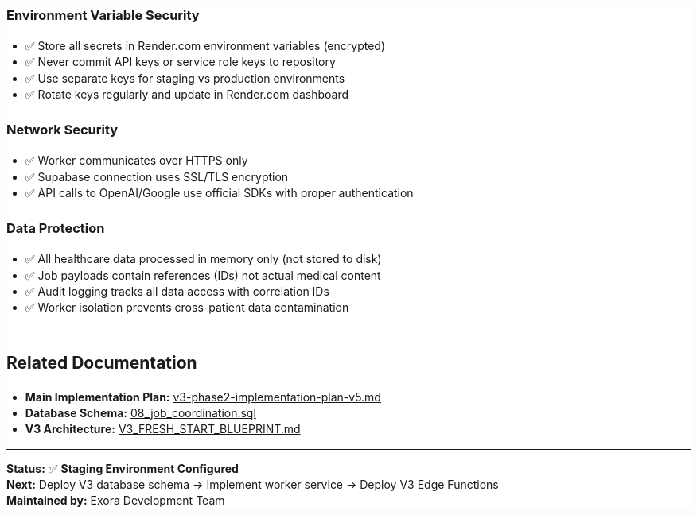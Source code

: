 ### **Environment Variable Security**
- ✅ Store all secrets in Render.com environment variables (encrypted)
- ✅ Never commit API keys or service role keys to repository
- ✅ Use separate keys for staging vs production environments
- ✅ Rotate keys regularly and update in Render.com dashboard

### **Network Security**
- ✅ Worker communicates over HTTPS only
- ✅ Supabase connection uses SSL/TLS encryption
- ✅ API calls to OpenAI/Google use official SDKs with proper authentication

### **Data Protection**
- ✅ All healthcare data processed in memory only (not stored to disk)
- ✅ Job payloads contain references (IDs) not actual medical content  
- ✅ Audit logging tracks all data access with correlation IDs
- ✅ Worker isolation prevents cross-patient data contamination

---

## Related Documentation

- **Main Implementation Plan:** [v3-phase2-implementation-plan-v5.md](v3-phase2-implementation-plan-v5.md)
- **Database Schema:** [08_job_coordination.sql](implementation/temp_v3_migrations/08_job_coordination.sql)  
- **V3 Architecture:** [V3_FRESH_START_BLUEPRINT.md](V3_FRESH_START_BLUEPRINT.md)

---

**Status:** ✅ **Staging Environment Configured**  
**Next:** Deploy V3 database schema → Implement worker service → Deploy V3 Edge Functions  
**Maintained by:** Exora Development Team